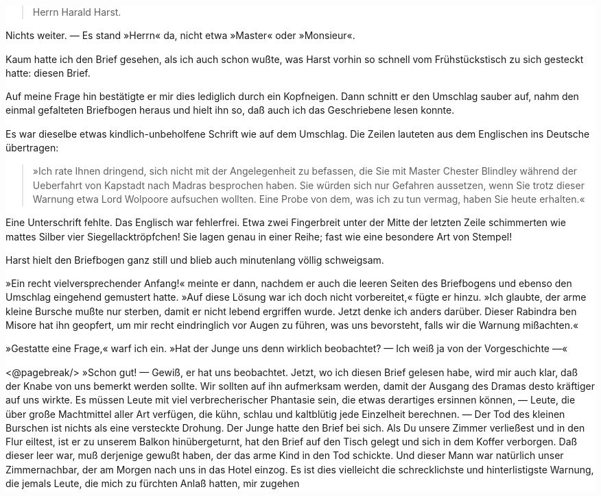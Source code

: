 > Herrn Harald Harst.

Nichts weiter. — Es stand »Herrn« da, nicht etwa »Master«
oder »Monsieur«.

Kaum hatte ich den Brief gesehen, als ich auch schon
wußte, was Harst vorhin so schnell vom Frühstückstisch zu sich
gesteckt hatte: diesen Brief.

Auf meine Frage hin bestätigte er mir dies lediglich durch
ein Kopfneigen. Dann schnitt er den Umschlag sauber auf,
nahm den einmal gefalteten Briefbogen heraus und hielt
ihn so, daß auch ich das Geschriebene lesen konnte.

Es war dieselbe etwas kindlich\-unbeholfene Schrift wie
auf dem Umschlag. Die Zeilen lauteten aus dem Englischen
ins Deutsche übertragen:

> »Ich rate Ihnen dringend, sich nicht mit der Angelegenheit
zu befassen, die Sie mit Master Chester Blindley während
der Ueberfahrt von Kapstadt nach Madras besprochen
haben. Sie würden sich nur Gefahren aussetzen, wenn Sie
trotz dieser Warnung etwa Lord Wolpoore aufsuchen wollten.
Eine Probe von dem, was ich zu tun vermag, haben Sie
heute erhalten.«

Eine Unterschrift fehlte. Das Englisch war fehlerfrei.
Etwa zwei Fingerbreit unter der Mitte der letzten Zeile schimmerten
wie mattes Silber vier Siegellacktröpfchen! Sie lagen
genau in einer Reihe; fast wie eine besondere Art von
Stempel!

Harst hielt den Briefbogen ganz still und blieb auch minutenlang
völlig schweigsam.

»Ein recht vielversprechender Anfang!« meinte er dann,
nachdem er auch die leeren Seiten des Briefbogens und ebenso
den Umschlag eingehend gemustert hatte. »Auf diese Lösung
war ich doch nicht vorbereitet,« fügte er hinzu. »Ich glaubte,
der arme kleine Bursche mußte nur sterben, damit er nicht
lebend ergriffen wurde. Jetzt denke ich anders darüber. Dieser
Rabindra ben Misore hat ihn geopfert, um mir recht eindringlich
vor Augen zu führen, was uns bevorsteht, falls wir
die Warnung mißachten.«

»Gestatte eine Frage,« warf ich ein. »Hat der Junge uns
denn wirklich beobachtet? — Ich weiß ja von der Vorgeschichte
—«

<@pagebreak/>
»Schon gut! — Gewiß, er hat uns beobachtet. Jetzt, wo ich
diesen Brief gelesen habe, wird mir auch klar, daß der Knabe
von uns bemerkt werden sollte. Wir sollten auf ihn aufmerksam
werden, damit der Ausgang des Dramas desto kräftiger
auf uns wirkte. Es müssen Leute mit viel verbrecherischer
Phantasie sein, die etwas derartiges ersinnen können, —
Leute, die über große Machtmittel aller Art verfügen, die
kühn, schlau und kaltblütig jede Einzelheit berechnen. — Der
Tod des kleinen Burschen ist nichts als eine versteckte Drohung.
Der Junge hatte den Brief bei sich. Als Du unsere
Zimmer verließest und in den Flur eiltest, ist er zu unserem
Balkon hinübergeturnt, hat den Brief auf den Tisch gelegt
und sich in dem Koffer verborgen. Daß dieser leer war, muß
derjenige gewußt haben, der das arme Kind in den Tod
schickte. Und dieser Mann war natürlich unser Zimmernachbar,
der am Morgen nach uns in das Hotel einzog. Es ist
dies vielleicht die schrecklichste und hinterlistigste Warnung,
die jemals Leute, die mich zu fürchten Anlaß hatten, mir zugehen